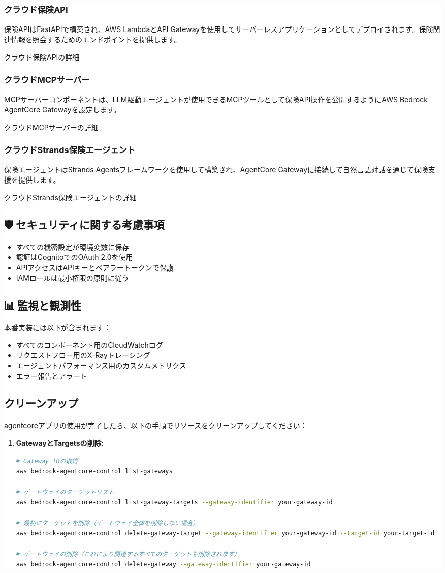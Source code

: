 ### クラウド保険API

保険APIはFastAPIで構築され、AWS LambdaとAPI Gatewayを使用してサーバーレスアプリケーションとしてデプロイされます。保険関連情報を照会するためのエンドポイントを提供します。

[クラウド保険APIの詳細](agentcore_app/cloud_insurance_api/README.md)

### クラウドMCPサーバー

MCPサーバーコンポーネントは、LLM駆動エージェントが使用できるMCPツールとして保険API操作を公開するようにAWS Bedrock AgentCore Gatewayを設定します。

[クラウドMCPサーバーの詳細](agentcore_app/cloud_mcp_server/README.md)

### クラウドStrands保険エージェント

保険エージェントはStrands Agentsフレームワークを使用して構築され、AgentCore Gatewayに接続して自然言語対話を通じて保険支援を提供します。

[クラウドStrands保険エージェントの詳細](agentcore_app/cloud_strands_insurance_agent/README.md)

## 🛡️ セキュリティに関する考慮事項

- すべての機密設定が環境変数に保存
- 認証はCognitoでのOAuth 2.0を使用
- APIアクセスはAPIキーとベアラートークンで保護
- IAMロールは最小権限の原則に従う

## 📊 監視と観測性

本番実装には以下が含まれます：
- すべてのコンポーネント用のCloudWatchログ
- リクエストフロー用のX-Rayトレーシング
- エージェントパフォーマンス用のカスタムメトリクス
- エラー報告とアラート

## クリーンアップ

agentcoreアプリの使用が完了したら、以下の手順でリソースをクリーンアップしてください：

1. **GatewayとTargetsの削除**:
   ```bash
   # Gateway IDの取得
   aws bedrock-agentcore-control list-gateways
   
   # ゲートウェイのターゲットリスト
   aws bedrock-agentcore-control list-gateway-targets --gateway-identifier your-gateway-id
   
   # 最初にターゲットを削除（ゲートウェイ全体を削除しない場合）
   aws bedrock-agentcore-control delete-gateway-target --gateway-identifier your-gateway-id --target-id your-target-id
   
   # ゲートウェイの削除（これにより関連するすべてのターゲットも削除されます）
   aws bedrock-agentcore-control delete-gateway --gateway-identifier your-gateway-id
   ```

